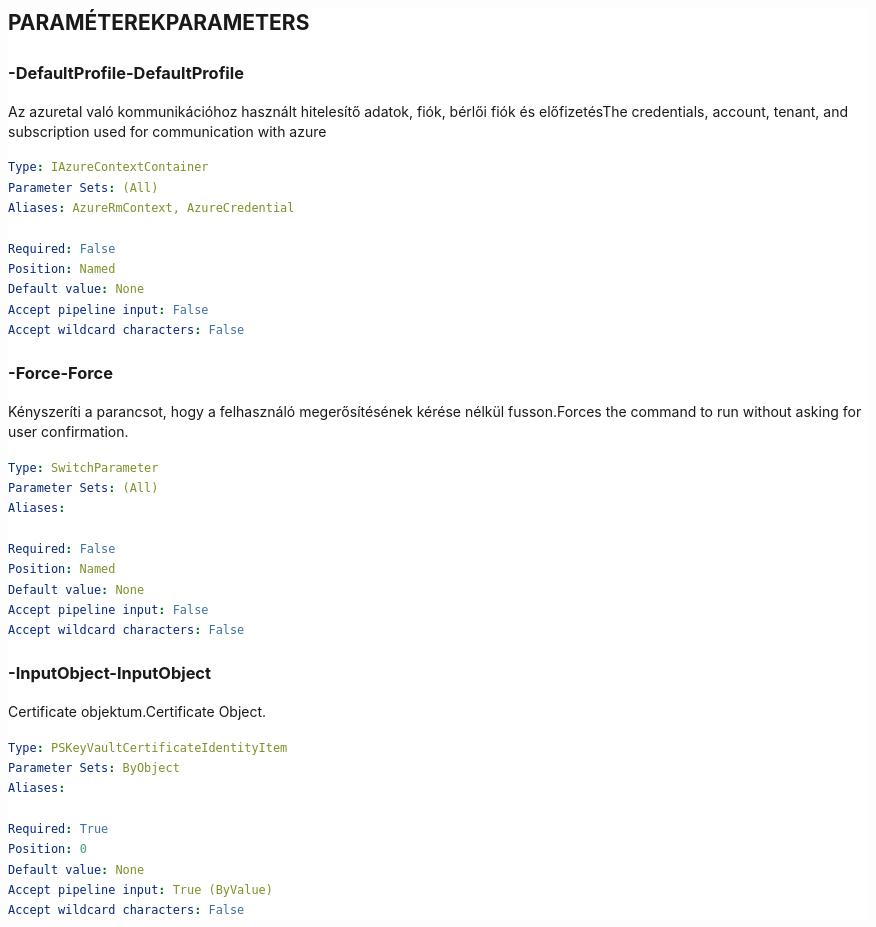## <span data-ttu-id="77942-117">PARAMÉTEREK</span><span class="sxs-lookup"><span data-stu-id="77942-117">PARAMETERS</span></span>

### <span data-ttu-id="77942-118">-DefaultProfile</span><span class="sxs-lookup"><span data-stu-id="77942-118">-DefaultProfile</span></span>
<span data-ttu-id="77942-119">Az azuretal való kommunikációhoz használt hitelesítő adatok, fiók, bérlői fiók és előfizetés</span><span class="sxs-lookup"><span data-stu-id="77942-119">The credentials, account, tenant, and subscription used for communication with azure</span></span>

```yaml
Type: IAzureContextContainer
Parameter Sets: (All)
Aliases: AzureRmContext, AzureCredential

Required: False
Position: Named
Default value: None
Accept pipeline input: False
Accept wildcard characters: False
```

### <span data-ttu-id="77942-120">-Force</span><span class="sxs-lookup"><span data-stu-id="77942-120">-Force</span></span>
<span data-ttu-id="77942-121">Kényszeríti a parancsot, hogy a felhasználó megerősítésének kérése nélkül fusson.</span><span class="sxs-lookup"><span data-stu-id="77942-121">Forces the command to run without asking for user confirmation.</span></span>

```yaml
Type: SwitchParameter
Parameter Sets: (All)
Aliases:

Required: False
Position: Named
Default value: None
Accept pipeline input: False
Accept wildcard characters: False
```

### <span data-ttu-id="77942-122">-InputObject</span><span class="sxs-lookup"><span data-stu-id="77942-122">-InputObject</span></span>
<span data-ttu-id="77942-123">Certificate objektum.</span><span class="sxs-lookup"><span data-stu-id="77942-123">Certificate Object.</span></span>

```yaml
Type: PSKeyVaultCertificateIdentityItem
Parameter Sets: ByObject
Aliases:

Required: True
Position: 0
Default value: None
Accept pipeline input: True (ByValue)
Accept wildcard characters: False
```
